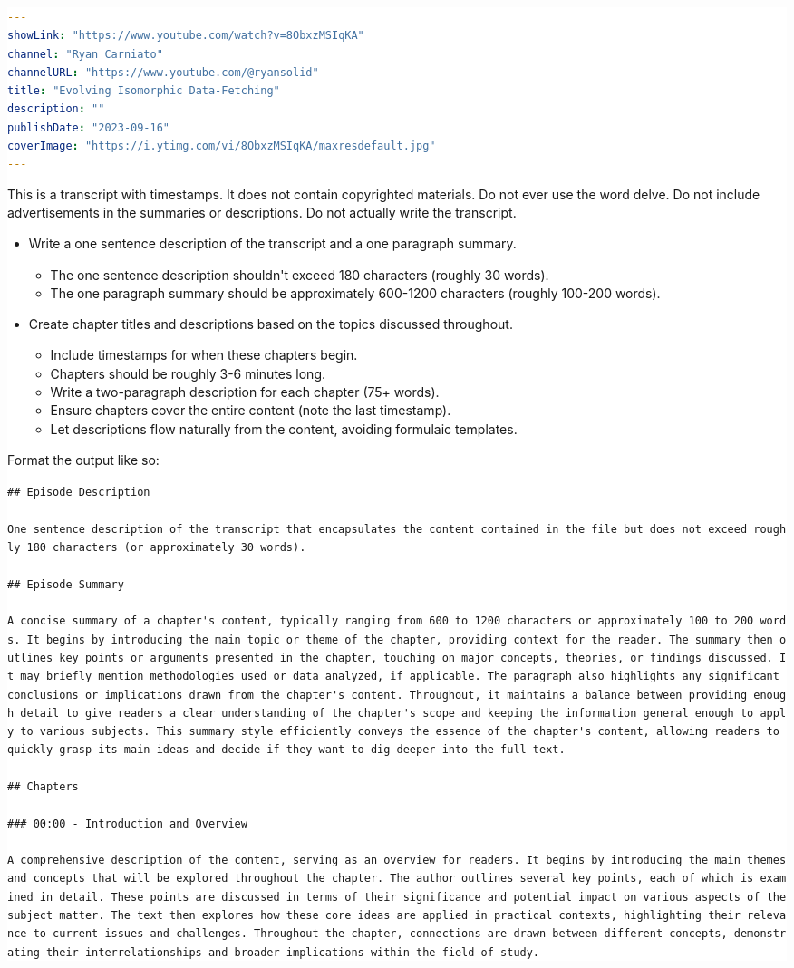 ```yaml
---
showLink: "https://www.youtube.com/watch?v=8ObxzMSIqKA"
channel: "Ryan Carniato"
channelURL: "https://www.youtube.com/@ryansolid"
title: "Evolving Isomorphic Data-Fetching"
description: ""
publishDate: "2023-09-16"
coverImage: "https://i.ytimg.com/vi/8ObxzMSIqKA/maxresdefault.jpg"
---
```


This is a transcript with timestamps. It does not contain copyrighted materials. Do not ever use the word delve. Do not include advertisements in the summaries or descriptions. Do not actually write the transcript.

- Write a one sentence description of the transcript and a one paragraph summary.
  - The one sentence description shouldn't exceed 180 characters (roughly 30 words).
  - The one paragraph summary should be approximately 600-1200 characters (roughly 100-200 words).

- Create chapter titles and descriptions based on the topics discussed throughout.
  - Include timestamps for when these chapters begin.
  - Chapters should be roughly 3-6 minutes long.
  - Write a two-paragraph description for each chapter (75+ words).
  - Ensure chapters cover the entire content (note the last timestamp).
  - Let descriptions flow naturally from the content, avoiding formulaic templates.

Format the output like so:

    ## Episode Description

    One sentence description of the transcript that encapsulates the content contained in the file but does not exceed roughly 180 characters (or approximately 30 words).

    ## Episode Summary

    A concise summary of a chapter's content, typically ranging from 600 to 1200 characters or approximately 100 to 200 words. It begins by introducing the main topic or theme of the chapter, providing context for the reader. The summary then outlines key points or arguments presented in the chapter, touching on major concepts, theories, or findings discussed. It may briefly mention methodologies used or data analyzed, if applicable. The paragraph also highlights any significant conclusions or implications drawn from the chapter's content. Throughout, it maintains a balance between providing enough detail to give readers a clear understanding of the chapter's scope and keeping the information general enough to apply to various subjects. This summary style efficiently conveys the essence of the chapter's content, allowing readers to quickly grasp its main ideas and decide if they want to dig deeper into the full text.

    ## Chapters

    ### 00:00 - Introduction and Overview
      
    A comprehensive description of the content, serving as an overview for readers. It begins by introducing the main themes and concepts that will be explored throughout the chapter. The author outlines several key points, each of which is examined in detail. These points are discussed in terms of their significance and potential impact on various aspects of the subject matter. The text then explores how these core ideas are applied in practical contexts, highlighting their relevance to current issues and challenges. Throughout the chapter, connections are drawn between different concepts, demonstrating their interrelationships and broader implications within the field of study.
